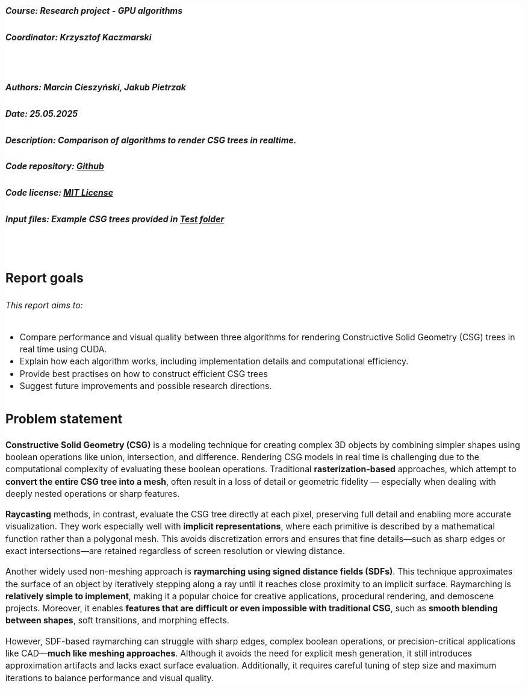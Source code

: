 ##### **Course: _Research project - GPU algorithms_**

#####  **Coordinator:** *Krzysztof Kaczmarski*

<br>

##### **Authors:** *Marcin Cieszyński*, *Jakub Pietrzak*
##### **Date:**  25.05.2025
##### **Description:** Comparison of algorithms to render CSG trees in realtime.
##### **Code repository:** [Github](https://github.com/Zumi002/CUDA-CSG-Tree-Raycasting/tree/CSGComparison)
##### **Code license:** [MIT License](https://github.com/Zumi002/CUDA-CSG-Tree-Raycasting/tree/CSGComparison?tab=License-1-ov-file)
##### **Input files:** Example CSG trees provided in [Test folder](https://github.com/Zumi002/CUDA-CSG-Tree-Raycasting/tree/CSGComparison/Test)

<br>

## Report goals
###### This report aims to:
- Compare performance and visual quality between three algorithms for rendering Constructive Solid Geometry (CSG) trees in real time using CUDA.
- Explain how each algorithm works, including implementation details and computational efficiency.
- Provide best practises on how to construct efficient CSG trees
- Suggest future improvements and possible research directions.
## Problem statement
**Constructive Solid Geometry (CSG)** is a modeling technique for creating complex 3D objects by combining simpler shapes using boolean operations like union, intersection, and difference.
Rendering CSG models in real time is challenging due to the computational complexity of evaluating these boolean operations. Traditional **rasterization-based** approaches, which attempt to **convert the entire CSG tree into a mesh**, often result in a loss of detail or geometric fidelity — especially when dealing with deeply nested operations or sharp features.

**Raycasting** methods, in contrast, evaluate the CSG tree directly at each pixel, preserving full detail and enabling more accurate visualization. They work especially well with **implicit representations**, where each primitive is described by a mathematical function rather than a polygonal mesh. This avoids discretization errors and ensures that fine details—such as sharp edges or exact intersections—are retained regardless of screen resolution or viewing distance.

Another widely used non-meshing approach is **raymarching using signed distance fields (SDFs)**. This technique approximates the surface of an object by iteratively stepping along a ray until it reaches close proximity to an implicit surface. Raymarching is **relatively simple to implement**, making it a popular choice for creative applications, procedural rendering, and demoscene projects. Moreover, it enables **features that are difficult or even impossible with traditional CSG**, such as **smooth blending between shapes**, soft transitions, and morphing effects.

However, SDF-based raymarching can struggle with sharp edges, complex boolean operations, or precision-critical applications like CAD—**much like meshing approaches**. Although it avoids the need for explicit mesh generation, it still introduces approximation artifacts and lacks exact surface evaluation. Additionally, it requires careful tuning of step size and maximum iterations to balance performance and visual quality.
